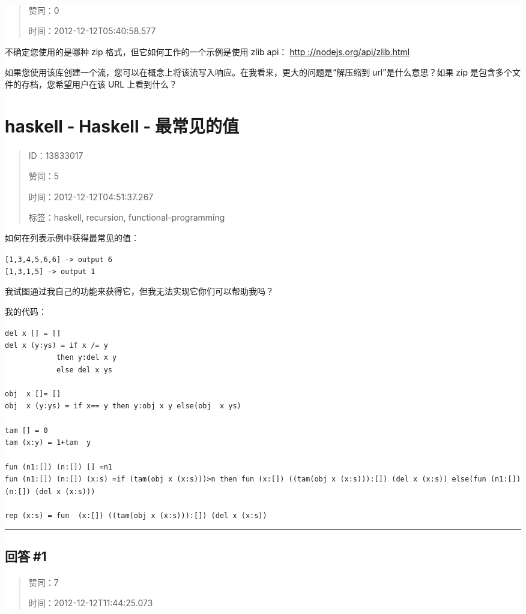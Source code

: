 > 赞同：0
> 
> 时间：2012-12-12T05:40:58.577

不确定您使用的是哪种 zip 格式，但它如何工作的一个示例是使用 zlib api： [http ://nodejs.org/api/zlib.html](http://nodejs.org/api/zlib.html)

如果您使用该库创建一个流，您可以在概念上将该流写入响应。在我看来，更大的问题是“解压缩到 url”是什么意思？如果 zip 是包含多个文件的存档，您希望用户在该 URL 上看到什么？

# haskell - Haskell - 最常见的值

> ID：13833017
> 
> 赞同：5
> 
> 时间：2012-12-12T04:51:37.267
> 
> 标签：haskell, recursion, functional-programming

如何在列表示例中获得最常见的值：

```
[1,3,4,5,6,6] -> output 6
[1,3,1,5] -> output 1 
```

我试图通过我自己的功能来获得它，但我无法实现它你们可以帮助我吗？

我的代码：

```
del x [] = []
del x (y:ys) = if x /= y 
            then y:del x y 
            else del x ys

obj  x []= []
obj  x (y:ys) = if x== y then y:obj x y else(obj  x ys)

tam [] = 0
tam (x:y) = 1+tam  y

fun (n1:[]) (n:[]) [] =n1
fun (n1:[]) (n:[]) (x:s) =if (tam(obj x (x:s)))>n then fun (x:[]) ((tam(obj x (x:s))):[]) (del x (x:s)) else(fun (n1:[]) (n:[]) (del x (x:s))) 

rep (x:s) = fun  (x:[]) ((tam(obj x (x:s))):[]) (del x (x:s)) 
```

* * *

## 回答 #1

> 赞同：7
> 
> 时间：2012-12-12T11:44:25.073
